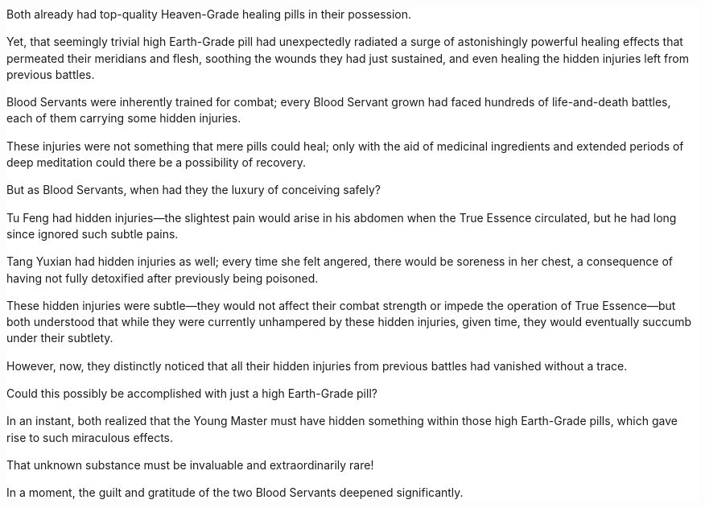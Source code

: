 Both already had top-quality Heaven-Grade healing pills in their possession.

Yet, that seemingly trivial high Earth-Grade pill had unexpectedly radiated a surge of astonishingly powerful healing effects that permeated their meridians and flesh, soothing the wounds they had just sustained, and even healing the hidden injuries left from previous battles.

Blood Servants were inherently trained for combat; every Blood Servant grown had faced hundreds of life-and-death battles, each of them carrying some hidden injuries.

These injuries were not something that mere pills could heal; only with the aid of medicinal ingredients and extended periods of deep meditation could there be a possibility of recovery.

But as Blood Servants, when had they the luxury of conceiving safely?

Tu Feng had hidden injuries—the slightest pain would arise in his abdomen when the True Essence circulated, but he had long since ignored such subtle pains.

Tang Yuxian had hidden injuries as well; every time she felt angered, there would be soreness in her chest, a consequence of having not fully detoxified after previously being poisoned.

These hidden injuries were subtle—they would not affect their combat strength or impede the operation of True Essence—but both understood that while they were currently unhampered by these hidden injuries, given time, they would eventually succumb under their subtlety.

However, now, they distinctly noticed that all their hidden injuries from previous battles had vanished without a trace.

Could this possibly be accomplished with just a high Earth-Grade pill?

In an instant, both realized that the Young Master must have hidden something within those high Earth-Grade pills, which gave rise to such miraculous effects.

That unknown substance must be invaluable and extraordinarily rare!

In a moment, the guilt and gratitude of the two Blood Servants deepened significantly.